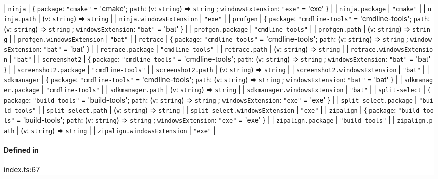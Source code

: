 | `ninja` | { `package`: ``"cmake"`` = 'cmake'; `path`: (`v`: `string`) => `string` ; `windowsExtension`: ``"exe"`` = 'exe' } |
| `ninja.package` | ``"cmake"`` |
| `ninja.path` | (`v`: `string`) => `string` |
| `ninja.windowsExtension` | ``"exe"`` |
| `profgen` | { `package`: ``"cmdline-tools"`` = 'cmdline-tools'; `path`: (`v`: `string`) => `string` ; `windowsExtension`: ``"bat"`` = 'bat' } |
| `profgen.package` | ``"cmdline-tools"`` |
| `profgen.path` | (`v`: `string`) => `string` |
| `profgen.windowsExtension` | ``"bat"`` |
| `retrace` | { `package`: ``"cmdline-tools"`` = 'cmdline-tools'; `path`: (`v`: `string`) => `string` ; `windowsExtension`: ``"bat"`` = 'bat' } |
| `retrace.package` | ``"cmdline-tools"`` |
| `retrace.path` | (`v`: `string`) => `string` |
| `retrace.windowsExtension` | ``"bat"`` |
| `screenshot2` | { `package`: ``"cmdline-tools"`` = 'cmdline-tools'; `path`: (`v`: `string`) => `string` ; `windowsExtension`: ``"bat"`` = 'bat' } |
| `screenshot2.package` | ``"cmdline-tools"`` |
| `screenshot2.path` | (`v`: `string`) => `string` |
| `screenshot2.windowsExtension` | ``"bat"`` |
| `sdkmanager` | { `package`: ``"cmdline-tools"`` = 'cmdline-tools'; `path`: (`v`: `string`) => `string` ; `windowsExtension`: ``"bat"`` = 'bat' } |
| `sdkmanager.package` | ``"cmdline-tools"`` |
| `sdkmanager.path` | (`v`: `string`) => `string` |
| `sdkmanager.windowsExtension` | ``"bat"`` |
| `split-select` | { `package`: ``"build-tools"`` = 'build-tools'; `path`: (`v`: `string`) => `string` ; `windowsExtension`: ``"exe"`` = 'exe' } |
| `split-select.package` | ``"build-tools"`` |
| `split-select.path` | (`v`: `string`) => `string` |
| `split-select.windowsExtension` | ``"exe"`` |
| `zipalign` | { `package`: ``"build-tools"`` = 'build-tools'; `path`: (`v`: `string`) => `string` ; `windowsExtension`: ``"exe"`` = 'exe' } |
| `zipalign.package` | ``"build-tools"`` |
| `zipalign.path` | (`v`: `string`) => `string` |
| `zipalign.windowsExtension` | ``"exe"`` |

#### Defined in

[index.ts:67](https://github.com/tweaselORG/andromatic/blob/main/src/index.ts#L67)
